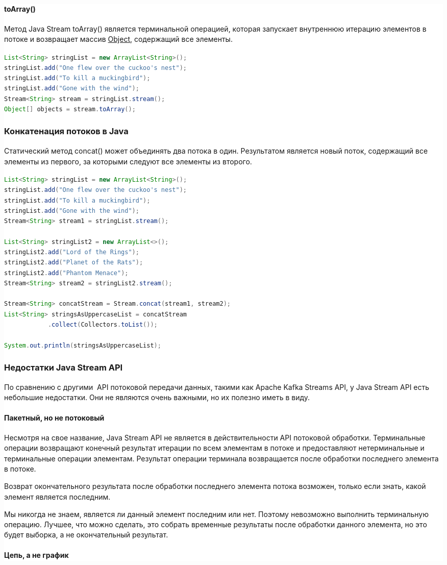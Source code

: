 #### toArray() ####

Метод Java Stream toArray() является терминальной операцией, которая запускает внутреннюю итерацию элементов в потоке и возвращает массив [Object](Object), содержащий все элементы.
```java
List<String> stringList = new ArrayList<String>();
stringList.add("One flew over the cuckoo's nest");
stringList.add("To kill a muckingbird");
stringList.add("Gone with the wind");
Stream<String> stream = stringList.stream();
Object[] objects = stream.toArray();
```
### Конкатенация потоков в Java ###

Статический метод concat() может объединять два потока в один. Результатом является новый поток, содержащий все элементы из первого, за которыми следуют все элементы из второго.
```java
List<String> stringList = new ArrayList<String>();
stringList.add("One flew over the cuckoo's nest");
stringList.add("To kill a muckingbird");
stringList.add("Gone with the wind");
Stream<String> stream1 = stringList.stream();

List<String> stringList2 = new ArrayList<>();
stringList2.add("Lord of the Rings");
stringList2.add("Planet of the Rats");
stringList2.add("Phantom Menace");
Stream<String> stream2 = stringList2.stream();

Stream<String> concatStream = Stream.concat(stream1, stream2);
List<String> stringsAsUppercaseList = concatStream
			.collect(Collectors.toList());

System.out.println(stringsAsUppercaseList);
```
### Недостатки Java Stream API ###

По сравнению с другими  API потоковой передачи данных, такими как Apache Kafka Streams API, у Java Stream API есть небольшие недостатки. Они не являются очень важными, но их полезно иметь в виду.
#### Пакетный, но не потоковый ####

Несмотря на свое название, Java Stream API не является в действительности API потоковой обработки. Терминальные операции возвращают конечный результат итерации по всем элементам в потоке и предоставляют нетерминальные и терминальные операции элементам. Результат операции терминала возвращается после обработки последнего элемента в потоке.

Возврат окончательного результата после обработки последнего элемента потока возможен, только если знать, какой элемент является последним.

Мы никогда не знаем, является ли данный элемент последним или нет. Поэтому невозможно выполнить терминальную операцию. Лучшее, что можно сделать, это собрать временные результаты после обработки данного элемента, но это будет выборка, а не окончательный результат.
#### Цепь, а не график ####
